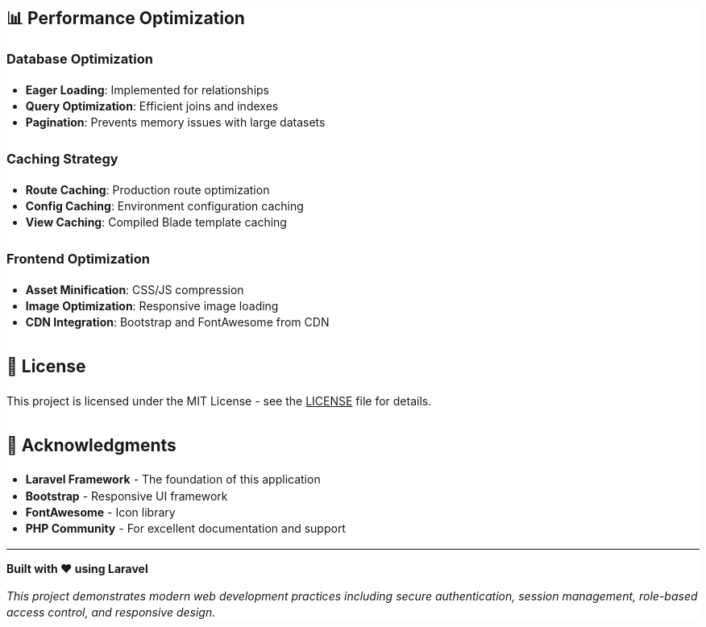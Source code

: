 ## 📊 Performance Optimization

### Database Optimization
- **Eager Loading**: Implemented for relationships
- **Query Optimization**: Efficient joins and indexes
- **Pagination**: Prevents memory issues with large datasets

### Caching Strategy
- **Route Caching**: Production route optimization
- **Config Caching**: Environment configuration caching
- **View Caching**: Compiled Blade template caching

### Frontend Optimization
- **Asset Minification**: CSS/JS compression
- **Image Optimization**: Responsive image loading
- **CDN Integration**: Bootstrap and FontAwesome from CDN

## 📄 License

This project is licensed under the MIT License - see the [LICENSE](LICENSE) file for details.

## 🙏 Acknowledgments

- **Laravel Framework** - The foundation of this application
- **Bootstrap** - Responsive UI framework
- **FontAwesome** - Icon library
- **PHP Community** - For excellent documentation and support

---

**Built with ❤️ using Laravel**

*This project demonstrates modern web development practices including secure authentication, session management, role-based access control, and responsive design.*